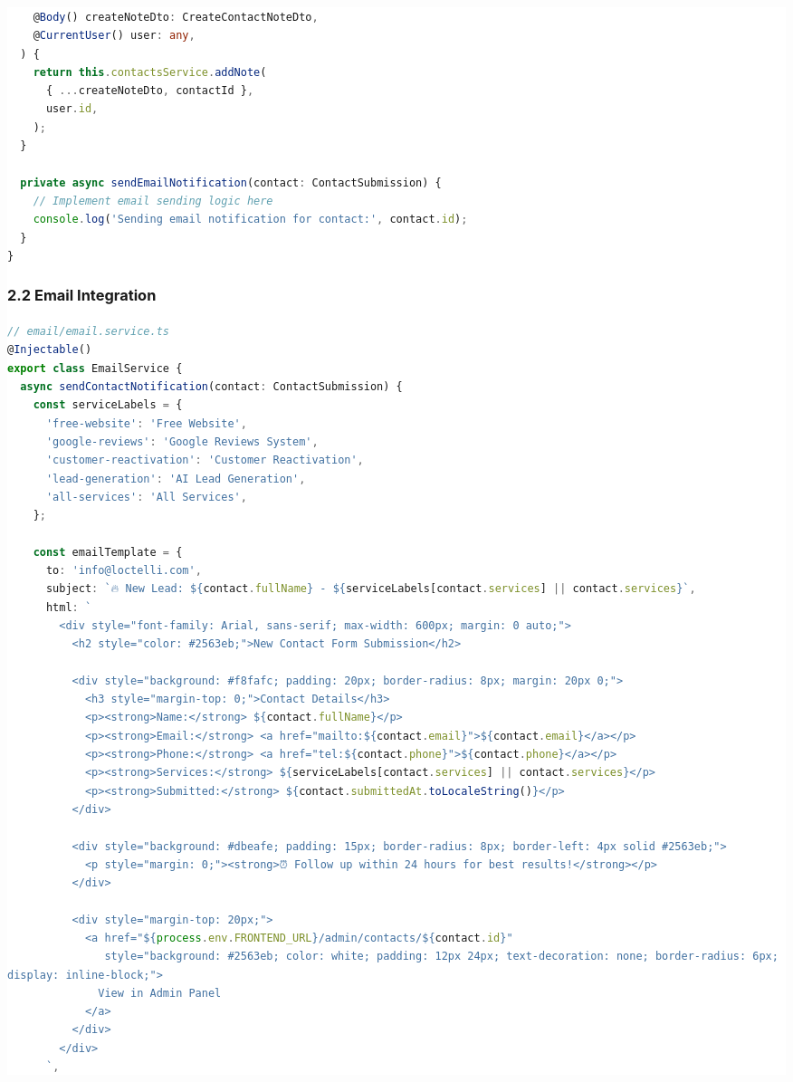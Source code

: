 ```typescript
    @Body() createNoteDto: CreateContactNoteDto,
    @CurrentUser() user: any,
  ) {
    return this.contactsService.addNote(
      { ...createNoteDto, contactId },
      user.id,
    );
  }

  private async sendEmailNotification(contact: ContactSubmission) {
    // Implement email sending logic here
    console.log('Sending email notification for contact:', contact.id);
  }
}
```

### 2.2 Email Integration
```typescript
// email/email.service.ts
@Injectable()
export class EmailService {
  async sendContactNotification(contact: ContactSubmission) {
    const serviceLabels = {
      'free-website': 'Free Website',
      'google-reviews': 'Google Reviews System',
      'customer-reactivation': 'Customer Reactivation',
      'lead-generation': 'AI Lead Generation',
      'all-services': 'All Services',
    };

    const emailTemplate = {
      to: 'info@loctelli.com',
      subject: `🔥 New Lead: ${contact.fullName} - ${serviceLabels[contact.services] || contact.services}`,
      html: `
        <div style="font-family: Arial, sans-serif; max-width: 600px; margin: 0 auto;">
          <h2 style="color: #2563eb;">New Contact Form Submission</h2>
          
          <div style="background: #f8fafc; padding: 20px; border-radius: 8px; margin: 20px 0;">
            <h3 style="margin-top: 0;">Contact Details</h3>
            <p><strong>Name:</strong> ${contact.fullName}</p>
            <p><strong>Email:</strong> <a href="mailto:${contact.email}">${contact.email}</a></p>
            <p><strong>Phone:</strong> <a href="tel:${contact.phone}">${contact.phone}</a></p>
            <p><strong>Services:</strong> ${serviceLabels[contact.services] || contact.services}</p>
            <p><strong>Submitted:</strong> ${contact.submittedAt.toLocaleString()}</p>
          </div>

          <div style="background: #dbeafe; padding: 15px; border-radius: 8px; border-left: 4px solid #2563eb;">
            <p style="margin: 0;"><strong>⏰ Follow up within 24 hours for best results!</strong></p>
          </div>

          <div style="margin-top: 20px;">
            <a href="${process.env.FRONTEND_URL}/admin/contacts/${contact.id}" 
               style="background: #2563eb; color: white; padding: 12px 24px; text-decoration: none; border-radius: 6px; display: inline-block;">
              View in Admin Panel
            </a>
          </div>
        </div>
      `,
```